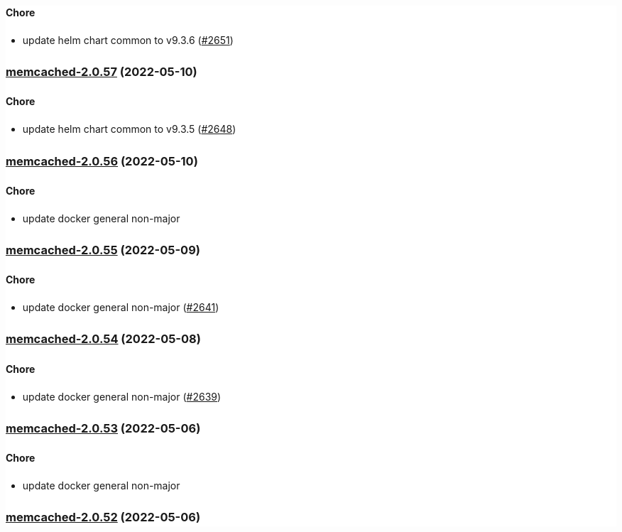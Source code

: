 #### Chore

* update helm chart common to v9.3.6 ([#2651](https://github.com/truecharts/apps/issues/2651))



<a name="memcached-2.0.57"></a>
### [memcached-2.0.57](https://github.com/truecharts/apps/compare/memcached-2.0.56...memcached-2.0.57) (2022-05-10)

#### Chore

* update helm chart common to v9.3.5 ([#2648](https://github.com/truecharts/apps/issues/2648))



<a name="memcached-2.0.56"></a>
### [memcached-2.0.56](https://github.com/truecharts/apps/compare/memcached-2.0.55...memcached-2.0.56) (2022-05-10)

#### Chore

* update docker general non-major



<a name="memcached-2.0.55"></a>
### [memcached-2.0.55](https://github.com/truecharts/apps/compare/memcached-2.0.54...memcached-2.0.55) (2022-05-09)

#### Chore

* update docker general non-major ([#2641](https://github.com/truecharts/apps/issues/2641))



<a name="memcached-2.0.54"></a>
### [memcached-2.0.54](https://github.com/truecharts/apps/compare/memcached-2.0.53...memcached-2.0.54) (2022-05-08)

#### Chore

* update docker general non-major ([#2639](https://github.com/truecharts/apps/issues/2639))



<a name="memcached-2.0.53"></a>
### [memcached-2.0.53](https://github.com/truecharts/apps/compare/memcached-2.0.52...memcached-2.0.53) (2022-05-06)

#### Chore

* update docker general non-major



<a name="memcached-2.0.52"></a>
### [memcached-2.0.52](https://github.com/truecharts/apps/compare/memcached-2.0.51...memcached-2.0.52) (2022-05-06)
